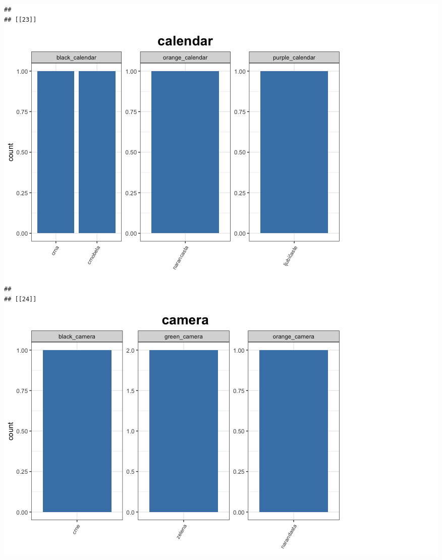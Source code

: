     ## 
    ## [[23]]

![](analysis_files/figure-markdown_github/objects-23.png)

    ## 
    ## [[24]]

![](analysis_files/figure-markdown_github/objects-24.png)

